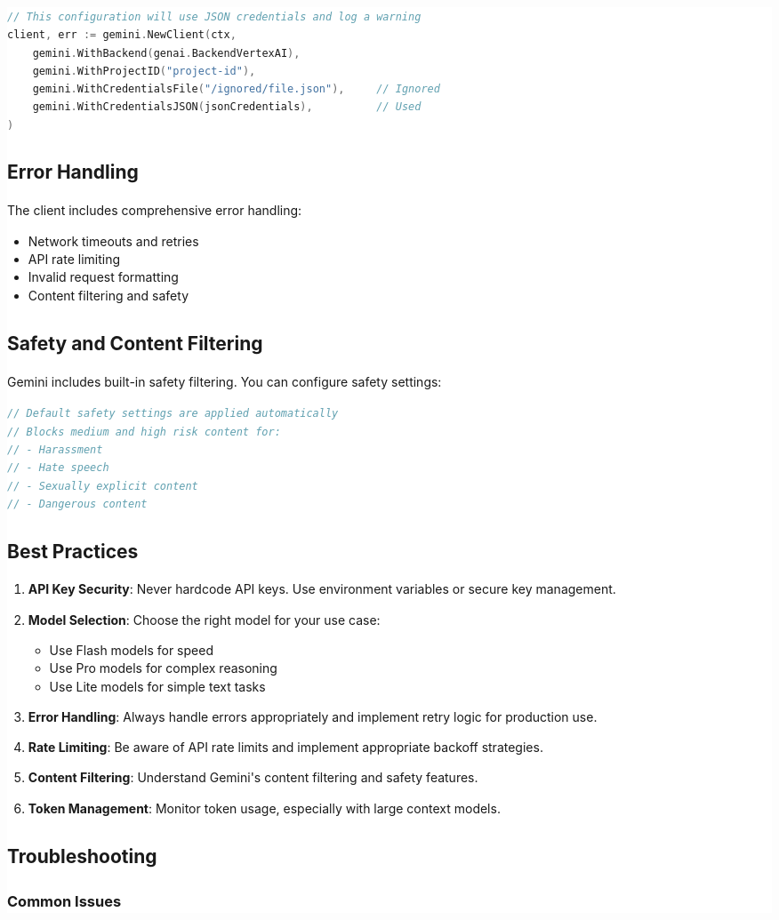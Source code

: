 ```go
// This configuration will use JSON credentials and log a warning
client, err := gemini.NewClient(ctx,
    gemini.WithBackend(genai.BackendVertexAI),
    gemini.WithProjectID("project-id"),
    gemini.WithCredentialsFile("/ignored/file.json"),     // Ignored
    gemini.WithCredentialsJSON(jsonCredentials),          // Used
)
```

## Error Handling

The client includes comprehensive error handling:
- Network timeouts and retries
- API rate limiting
- Invalid request formatting
- Content filtering and safety

## Safety and Content Filtering

Gemini includes built-in safety filtering. You can configure safety settings:

```go
// Default safety settings are applied automatically
// Blocks medium and high risk content for:
// - Harassment
// - Hate speech
// - Sexually explicit content
// - Dangerous content
```

## Best Practices

1. **API Key Security**: Never hardcode API keys. Use environment variables or secure key management.

2. **Model Selection**: Choose the right model for your use case:
   - Use Flash models for speed
   - Use Pro models for complex reasoning
   - Use Lite models for simple text tasks

3. **Error Handling**: Always handle errors appropriately and implement retry logic for production use.

4. **Rate Limiting**: Be aware of API rate limits and implement appropriate backoff strategies.

5. **Content Filtering**: Understand Gemini's content filtering and safety features.

6. **Token Management**: Monitor token usage, especially with large context models.

## Troubleshooting

### Common Issues
